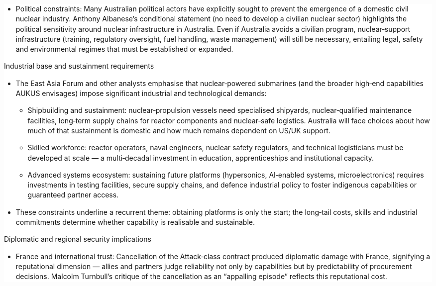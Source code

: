 - Political constraints: Many Australian political actors have explicitly sought to prevent the emergence of a domestic civil nuclear industry. Anthony Albanese’s conditional statement (no need to develop a civilian nuclear sector) highlights the political sensitivity around nuclear infrastructure in Australia. Even if Australia avoids a civilian program, nuclear‑support infrastructure (training, regulatory oversight, fuel handling, waste management) will still be necessary, entailing legal, safety and environmental regimes that must be established or expanded.

Industrial base and sustainment requirements
- The East Asia Forum and other analysts emphasise that nuclear‑powered submarines (and the broader high‑end capabilities AUKUS envisages) impose significant industrial and technological demands:

  - Shipbuilding and sustainment: nuclear‑propulsion vessels need specialised shipyards, nuclear‑qualified maintenance facilities, long‑term supply chains for reactor components and nuclear‑safe logistics. Australia will face choices about how much of that sustainment is domestic and how much remains dependent on US/UK support.

  - Skilled workforce: reactor operators, naval engineers, nuclear safety regulators, and technical logisticians must be developed at scale — a multi‑decadal investment in education, apprenticeships and institutional capacity.

  - Advanced systems ecosystem: sustaining future platforms (hypersonics, AI‑enabled systems, microelectronics) requires investments in testing facilities, secure supply chains, and defence industrial policy to foster indigenous capabilities or guaranteed partner access.

- These constraints underline a recurrent theme: obtaining platforms is only the start; the long‑tail costs, skills and industrial commitments determine whether capability is realisable and sustainable.

Diplomatic and regional security implications
- France and international trust: Cancellation of the Attack‑class contract produced diplomatic damage with France, signifying a reputational dimension — allies and partners judge reliability not only by capabilities but by predictability of procurement decisions. Malcolm Turnbull’s critique of the cancellation as an “appalling episode” reflects this reputational cost.

